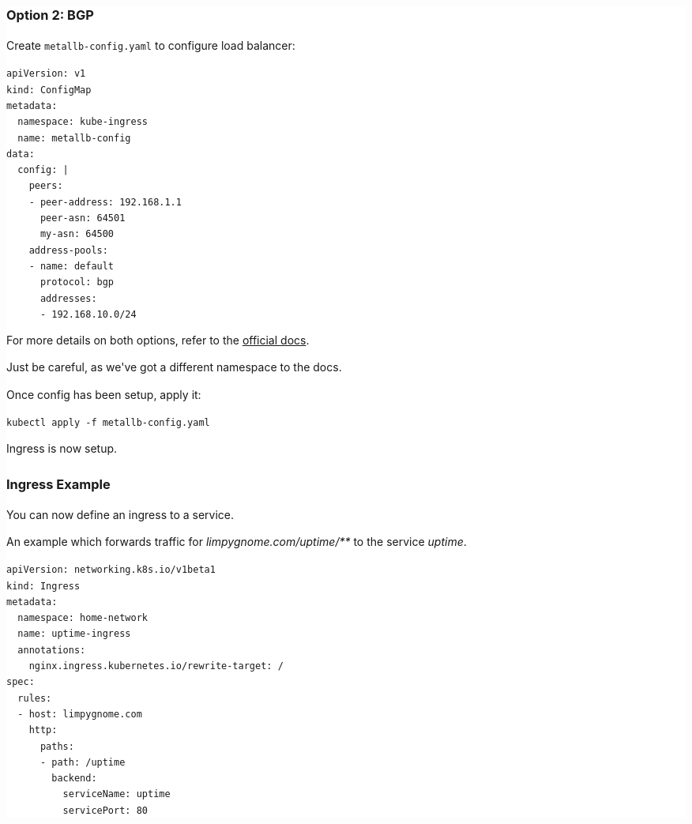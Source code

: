 ### Option 2: BGP
Create `metallb-config.yaml` to configure load balancer:

````
apiVersion: v1
kind: ConfigMap
metadata:
  namespace: kube-ingress
  name: metallb-config
data:
  config: |
    peers:
    - peer-address: 192.168.1.1
      peer-asn: 64501
      my-asn: 64500
    address-pools:
    - name: default
      protocol: bgp
      addresses:
      - 192.168.10.0/24
````

For more details on both options, refer to the [official docs](https://metallb.universe.tf/configuration/).

Just be careful, as we've got a different namespace to the docs.

Once config has been setup, apply it:
````
kubectl apply -f metallb-config.yaml
````

Ingress is now setup.

### Ingress Example
You can now define an ingress to a service.

An example which forwards traffic for _limpygnome.com/uptime/**_ to the service _uptime_.

````
apiVersion: networking.k8s.io/v1beta1
kind: Ingress
metadata:
  namespace: home-network
  name: uptime-ingress
  annotations:
    nginx.ingress.kubernetes.io/rewrite-target: /
spec:
  rules:
  - host: limpygnome.com
    http:
      paths:
      - path: /uptime
        backend:
          serviceName: uptime
          servicePort: 80
````
